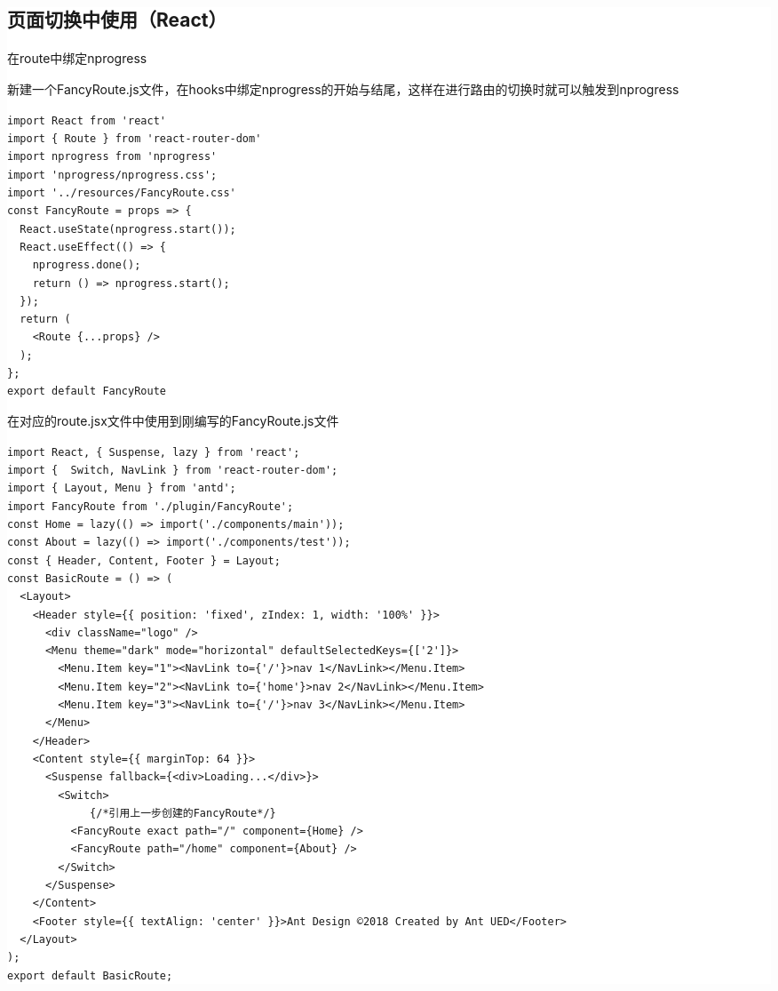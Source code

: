 ## 页面切换中使用（React）

在route中绑定nprogress

新建一个FancyRoute.js文件，在hooks中绑定nprogress的开始与结尾，这样在进行路由的切换时就可以触发到nprogress

```
import React from 'react'
import { Route } from 'react-router-dom'
import nprogress from 'nprogress'
import 'nprogress/nprogress.css';
import '../resources/FancyRoute.css'
const FancyRoute = props => {
  React.useState(nprogress.start());
  React.useEffect(() => {
    nprogress.done();
    return () => nprogress.start();
  });
  return (
    <Route {...props} />
  );
};
export default FancyRoute
```

在对应的route.jsx文件中使用到刚编写的FancyRoute.js文件

```
import React, { Suspense, lazy } from 'react';
import {  Switch, NavLink } from 'react-router-dom';
import { Layout, Menu } from 'antd';
import FancyRoute from './plugin/FancyRoute';
const Home = lazy(() => import('./components/main'));
const About = lazy(() => import('./components/test'));
const { Header, Content, Footer } = Layout;
const BasicRoute = () => (
  <Layout>
    <Header style={{ position: 'fixed', zIndex: 1, width: '100%' }}>
      <div className="logo" />
      <Menu theme="dark" mode="horizontal" defaultSelectedKeys={['2']}>
        <Menu.Item key="1"><NavLink to={'/'}>nav 1</NavLink></Menu.Item>
        <Menu.Item key="2"><NavLink to={'home'}>nav 2</NavLink></Menu.Item>
        <Menu.Item key="3"><NavLink to={'/'}>nav 3</NavLink></Menu.Item>
      </Menu>
    </Header>
    <Content style={{ marginTop: 64 }}>
      <Suspense fallback={<div>Loading...</div>}>
        <Switch>
             {/*引用上一步创建的FancyRoute*/}
          <FancyRoute exact path="/" component={Home} />
          <FancyRoute path="/home" component={About} />
        </Switch>
      </Suspense>
    </Content>
    <Footer style={{ textAlign: 'center' }}>Ant Design ©2018 Created by Ant UED</Footer>
  </Layout>
);
export default BasicRoute;
```
